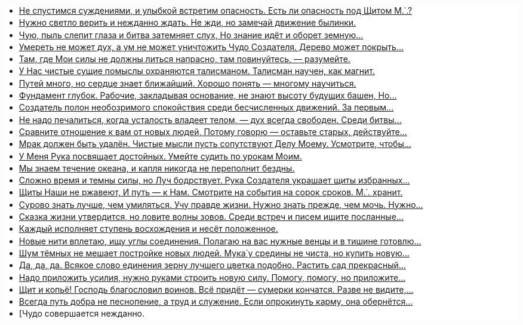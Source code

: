 * [Не спустимся суждениями, и улыбкой встретим опасность.
Есть ли опасность под Щитом М.˙.?
](https://127.0.0.1:4002/agni/1924/208)
* [Нужно светло верить и нежданно ждать.
Не жди, но замечай движение былинки.
](https://127.0.0.1:4002/agni/1924/209)
* [Чую, пыль слепит глаза и битва затемняет слух,
Но знание идёт и оборет земную...](https://127.0.0.1:4002/agni/1924/210)
* [Умереть не может дух, а ум не может уничтожить Чудо Создателя.
Дерево может покрыть...](https://127.0.0.1:4002/agni/1924/211)
* [Там, где Мои силы не должны литься напрасно, там повинуйтесь, — разумейте.
](https://127.0.0.1:4002/agni/1924/212)
* [У Нас чистые сущие помыслы охраняются талисманом.
Талисман научен, как магнит.
](https://127.0.0.1:4002/agni/1924/213)
* [Путей много, но сердце знает ближайший.
Хорошо понять — многому научиться.
](https://127.0.0.1:4002/agni/1924/214)
* [Фундамент глубок.
Рабочие, закладывая основание, не знают высоту будущих башен,
Но...](https://127.0.0.1:4002/agni/1924/215)
* [Создатель полон необозримого спокойствия среди бесчисленных движений.
За первым...](https://127.0.0.1:4002/agni/1924/216)
* [Не надо печалиться, когда усталость владеет телом, — дух всегда свободен.
Среди битвы...](https://127.0.0.1:4002/agni/1924/217)
* [Сравните отношение к вам от новых людей,
Потому говорю — оставьте старых, действуйте...](https://127.0.0.1:4002/agni/1924/218)
* [Мрак должен быть удалён.
Чистые мысли пусть сопутствуют Делу Моему.
Усмотрите, чтобы...](https://127.0.0.1:4002/agni/1924/219)
* [У Меня Рука посвящает достойных.
Умейте судить по урокам Моим.
](https://127.0.0.1:4002/agni/1924/220)
* [Мы знаем течение океана, и капля никогда не переполнит бездны.
](https://127.0.0.1:4002/agni/1924/221)
* [Сложно время и темны силы, но Луч бодрствует.
Рука Создателя украшает щиты избранных...](https://127.0.0.1:4002/agni/1924/222)
* [Щиты Наши не ржавеют,
И путь — к Нам.
Смотрите на события на сорок сроков.
М.˙. хранит.
](https://127.0.0.1:4002/agni/1924/223)
* [Сурово знать лучше, чем умиляться.
Учу правде жизни.
Нужно знать прежде, чем мочь.
Нужно...](https://127.0.0.1:4002/agni/1924/224)
* [Сказка жизни утвердится, но ловите волны зовов.
Среди встреч и писем ищите посланные...](https://127.0.0.1:4002/agni/1924/225)
* [Каждый исполняет ступень восхождения и несёт положенное.
](https://127.0.0.1:4002/agni/1924/226)
* [Новые нити вплетаю, ищу углы соединения.
Полагаю на вас нужные венцы и в тишине готовлю...](https://127.0.0.1:4002/agni/1924/227)
* [Шум тёмных не мешает постройке новых людей.
Мука́ у средины не чиста, но купить новую...](https://127.0.0.1:4002/agni/1924/228)
* [Да, да, да. Всякое слово единения зерну лучшего цветка подобно.
Растить сад прекрасный...](https://127.0.0.1:4002/agni/1924/229)
* [Надо приложить усилия, нужно руками строить новую силу.
Помогу, помогу, но приложите...](https://127.0.0.1:4002/agni/1924/230)
* [Щит и копьё! Господь благословил воинов.
Всё придёт — сумерки кончатся.
Разве не видите,...](https://127.0.0.1:4002/agni/1924/231)
* [Всегда путь добра не песнопение, а труд и служение.
Если опрокинуть карму, она обернётся...](https://127.0.0.1:4002/agni/1924/232)
* [Чудо совершается нежданно.